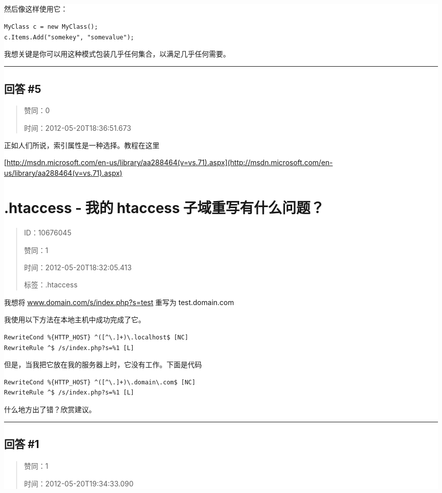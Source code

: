 然后像这样使用它：

```
MyClass c = new MyClass();
c.Items.Add("somekey", "somevalue"); 
```

我想关键是你可以用这种模式包装几乎任何集合，以满足几乎任何需要。

* * *

## 回答 #5

> 赞同：0
> 
> 时间：2012-05-20T18:36:51.673

正如人们所说，索引属性是一种选择。教程在这里

[http://msdn.microsoft.com/en-us/library/aa288464(v=vs.71).aspx](http://msdn.microsoft.com/en-us/library/aa288464(v=vs.71).aspx)

# .htaccess - 我的 htaccess 子域重写有什么问题？

> ID：10676045
> 
> 赞同：1
> 
> 时间：2012-05-20T18:32:05.413
> 
> 标签：.htaccess

我想将 www.domain.com/s/index.php?s=test 重写为 test.domain.com

我使用以下方法在本地主机中成功完成了它。

```
RewriteCond %{HTTP_HOST} ^([^\.]+)\.localhost$ [NC]
RewriteRule ^$ /s/index.php?s=%1 [L] 
```

但是，当我把它放在我的服务器上时，它没有工作。下面是代码

```
RewriteCond %{HTTP_HOST} ^([^\.]+)\.domain\.com$ [NC]
RewriteRule ^$ /s/index.php?s=%1 [L] 
```

什么地方出了错？欣赏建议。

* * *

## 回答 #1

> 赞同：1
> 
> 时间：2012-05-20T19:34:33.090
